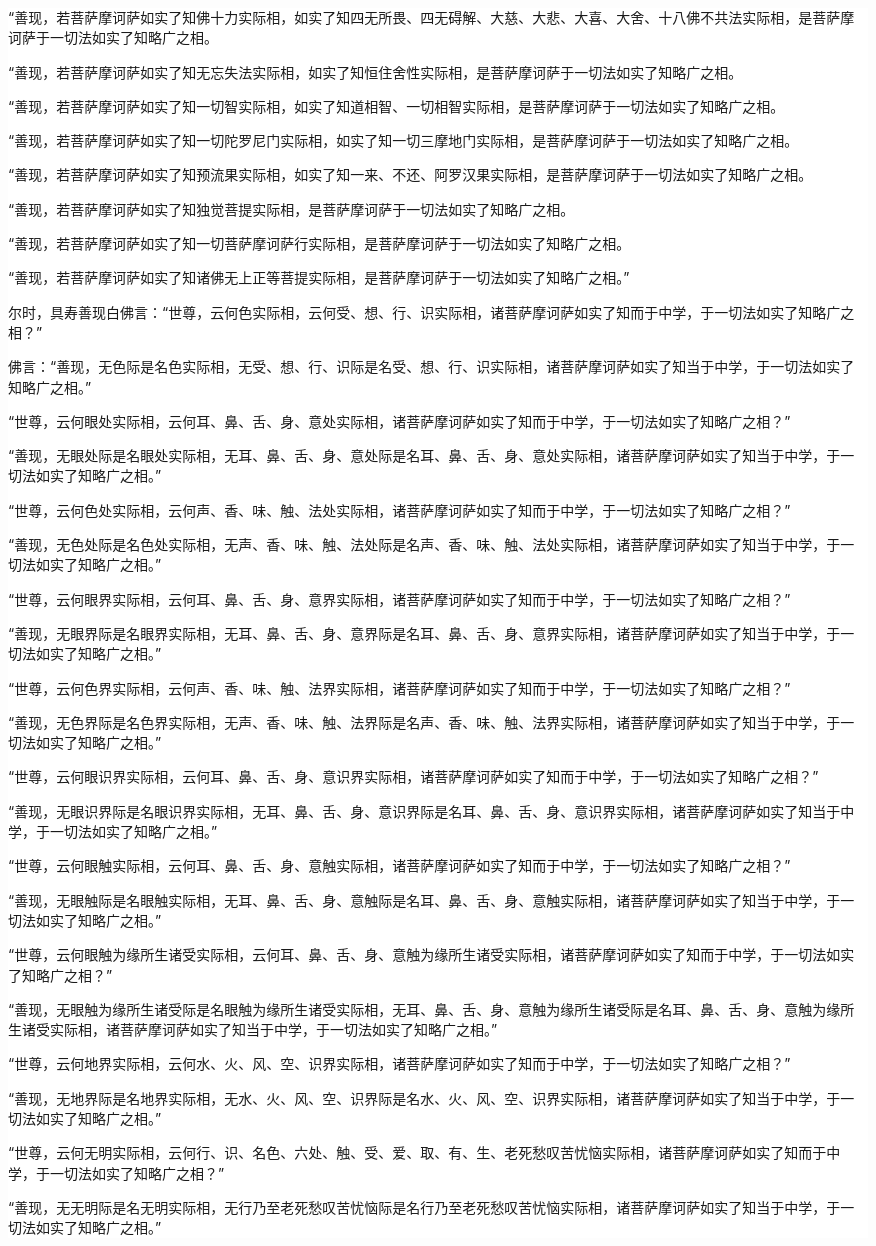 “善现，若菩萨摩诃萨如实了知佛十力实际相，如实了知四无所畏、四无碍解、大慈、大悲、大喜、大舍、十八佛不共法实际相，是菩萨摩诃萨于一切法如实了知略广之相。

“善现，若菩萨摩诃萨如实了知无忘失法实际相，如实了知恒住舍性实际相，是菩萨摩诃萨于一切法如实了知略广之相。

“善现，若菩萨摩诃萨如实了知一切智实际相，如实了知道相智、一切相智实际相，是菩萨摩诃萨于一切法如实了知略广之相。

“善现，若菩萨摩诃萨如实了知一切陀罗尼门实际相，如实了知一切三摩地门实际相，是菩萨摩诃萨于一切法如实了知略广之相。

“善现，若菩萨摩诃萨如实了知预流果实际相，如实了知一来、不还、阿罗汉果实际相，是菩萨摩诃萨于一切法如实了知略广之相。

“善现，若菩萨摩诃萨如实了知独觉菩提实际相，是菩萨摩诃萨于一切法如实了知略广之相。

“善现，若菩萨摩诃萨如实了知一切菩萨摩诃萨行实际相，是菩萨摩诃萨于一切法如实了知略广之相。

“善现，若菩萨摩诃萨如实了知诸佛无上正等菩提实际相，是菩萨摩诃萨于一切法如实了知略广之相。”

尔时，具寿善现白佛言：“世尊，云何色实际相，云何受、想、行、识实际相，诸菩萨摩诃萨如实了知而于中学，于一切法如实了知略广之相？”

佛言：“善现，无色际是名色实际相，无受、想、行、识际是名受、想、行、识实际相，诸菩萨摩诃萨如实了知当于中学，于一切法如实了知略广之相。”

“世尊，云何眼处实际相，云何耳、鼻、舌、身、意处实际相，诸菩萨摩诃萨如实了知而于中学，于一切法如实了知略广之相？”

“善现，无眼处际是名眼处实际相，无耳、鼻、舌、身、意处际是名耳、鼻、舌、身、意处实际相，诸菩萨摩诃萨如实了知当于中学，于一切法如实了知略广之相。”

“世尊，云何色处实际相，云何声、香、味、触、法处实际相，诸菩萨摩诃萨如实了知而于中学，于一切法如实了知略广之相？”

“善现，无色处际是名色处实际相，无声、香、味、触、法处际是名声、香、味、触、法处实际相，诸菩萨摩诃萨如实了知当于中学，于一切法如实了知略广之相。”

“世尊，云何眼界实际相，云何耳、鼻、舌、身、意界实际相，诸菩萨摩诃萨如实了知而于中学，于一切法如实了知略广之相？”

“善现，无眼界际是名眼界实际相，无耳、鼻、舌、身、意界际是名耳、鼻、舌、身、意界实际相，诸菩萨摩诃萨如实了知当于中学，于一切法如实了知略广之相。”

“世尊，云何色界实际相，云何声、香、味、触、法界实际相，诸菩萨摩诃萨如实了知而于中学，于一切法如实了知略广之相？”

“善现，无色界际是名色界实际相，无声、香、味、触、法界际是名声、香、味、触、法界实际相，诸菩萨摩诃萨如实了知当于中学，于一切法如实了知略广之相。”

“世尊，云何眼识界实际相，云何耳、鼻、舌、身、意识界实际相，诸菩萨摩诃萨如实了知而于中学，于一切法如实了知略广之相？”

“善现，无眼识界际是名眼识界实际相，无耳、鼻、舌、身、意识界际是名耳、鼻、舌、身、意识界实际相，诸菩萨摩诃萨如实了知当于中学，于一切法如实了知略广之相。”

“世尊，云何眼触实际相，云何耳、鼻、舌、身、意触实际相，诸菩萨摩诃萨如实了知而于中学，于一切法如实了知略广之相？”

“善现，无眼触际是名眼触实际相，无耳、鼻、舌、身、意触际是名耳、鼻、舌、身、意触实际相，诸菩萨摩诃萨如实了知当于中学，于一切法如实了知略广之相。”

“世尊，云何眼触为缘所生诸受实际相，云何耳、鼻、舌、身、意触为缘所生诸受实际相，诸菩萨摩诃萨如实了知而于中学，于一切法如实了知略广之相？”

“善现，无眼触为缘所生诸受际是名眼触为缘所生诸受实际相，无耳、鼻、舌、身、意触为缘所生诸受际是名耳、鼻、舌、身、意触为缘所生诸受实际相，诸菩萨摩诃萨如实了知当于中学，于一切法如实了知略广之相。”

“世尊，云何地界实际相，云何水、火、风、空、识界实际相，诸菩萨摩诃萨如实了知而于中学，于一切法如实了知略广之相？”

“善现，无地界际是名地界实际相，无水、火、风、空、识界际是名水、火、风、空、识界实际相，诸菩萨摩诃萨如实了知当于中学，于一切法如实了知略广之相。”

“世尊，云何无明实际相，云何行、识、名色、六处、触、受、爱、取、有、生、老死愁叹苦忧恼实际相，诸菩萨摩诃萨如实了知而于中学，于一切法如实了知略广之相？”

“善现，无无明际是名无明实际相，无行乃至老死愁叹苦忧恼际是名行乃至老死愁叹苦忧恼实际相，诸菩萨摩诃萨如实了知当于中学，于一切法如实了知略广之相。”
